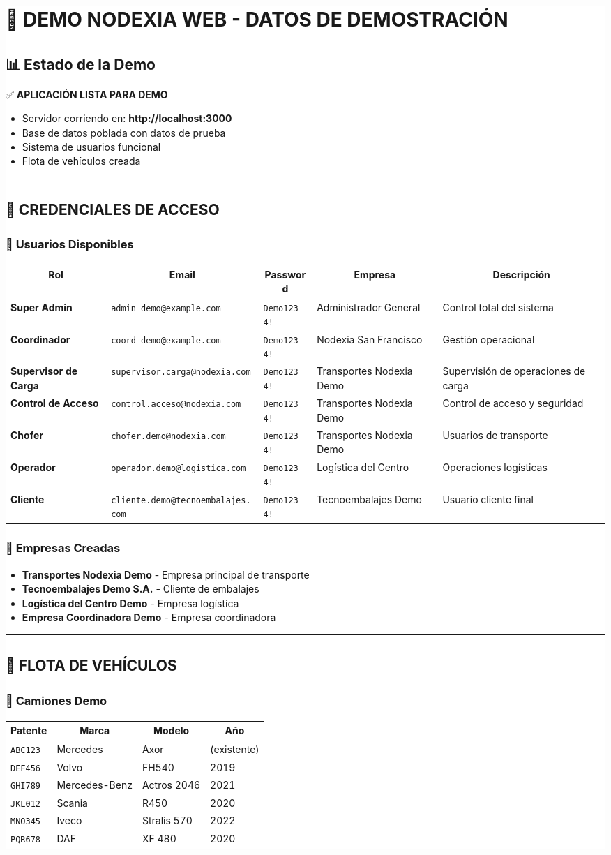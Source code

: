 # 🎯 DEMO NODEXIA WEB - DATOS DE DEMOSTRACIÓN

## 📊 Estado de la Demo
✅ **APLICACIÓN LISTA PARA DEMO** 
- Servidor corriendo en: **http://localhost:3000**
- Base de datos poblada con datos de prueba
- Sistema de usuarios funcional
- Flota de vehículos creada

---

## 🔐 CREDENCIALES DE ACCESO

### 👤 **Usuarios Disponibles**

| Rol | Email | Password | Empresa | Descripción |
|-----|-------|----------|---------|-------------|
| **Super Admin** | `admin_demo@example.com` | `Demo1234!` | Administrador General | Control total del sistema |
| **Coordinador** | `coord_demo@example.com` | `Demo1234!` | Nodexia San Francisco | Gestión operacional |
| **Supervisor de Carga** | `supervisor.carga@nodexia.com` | `Demo1234!` | Transportes Nodexia Demo | Supervisión de operaciones de carga |
| **Control de Acceso** | `control.acceso@nodexia.com` | `Demo1234!` | Transportes Nodexia Demo | Control de acceso y seguridad |
| **Chofer** | `chofer.demo@nodexia.com` | `Demo1234!` | Transportes Nodexia Demo | Usuarios de transporte |
| **Operador** | `operador.demo@logistica.com` | `Demo1234!` | Logística del Centro | Operaciones logísticas |
| **Cliente** | `cliente.demo@tecnoembalajes.com` | `Demo1234!` | Tecnoembalajes Demo | Usuario cliente final |

### 🏢 **Empresas Creadas**
- **Transportes Nodexia Demo** - Empresa principal de transporte
- **Tecnoembalajes Demo S.A.** - Cliente de embalajes  
- **Logística del Centro Demo** - Empresa logística
- **Empresa Coordinadora Demo** - Empresa coordinadora

---

## 🚛 FLOTA DE VEHÍCULOS

### 🚚 **Camiones Demo**
| Patente | Marca | Modelo | Año |
|---------|-------|--------|-----|
| `ABC123` | Mercedes | Axor | (existente) |
| `DEF456` | Volvo | FH540 | 2019 |
| `GHI789` | Mercedes-Benz | Actros 2046 | 2021 |
| `JKL012` | Scania | R450 | 2020 |
| `MNO345` | Iveco | Stralis 570 | 2022 |
| `PQR678` | DAF | XF 480 | 2020 |
